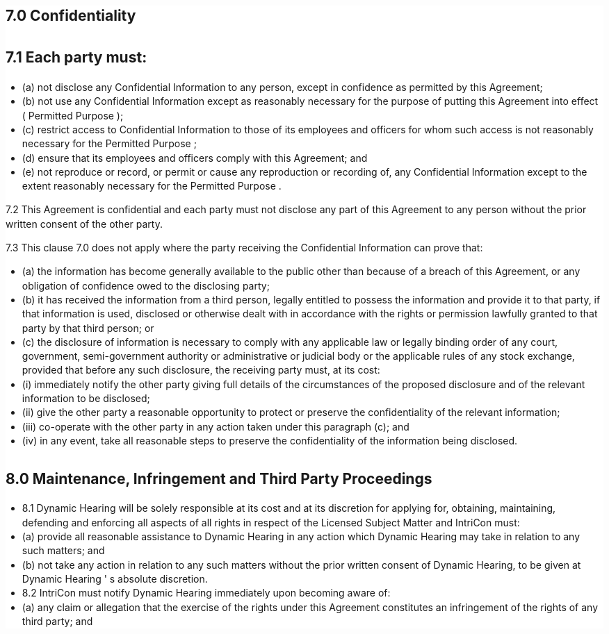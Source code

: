 ## 7.0 Confidentiality

## 7.1 Each party must:

- (a) not disclose any Confidential Information to any person, except in confidence as permitted by this Agreement;
- (b) not use any Confidential Information except as reasonably necessary for the purpose of putting this Agreement into effect ( Permitted Purpose );
- (c) restrict access to Confidential Information to those of its employees and officers for whom such access is not reasonably necessary for the Permitted Purpose ;
- (d) ensure that its employees and officers comply with this Agreement; and
- (e) not reproduce or record, or permit or cause any reproduction or recording of, any Confidential Information except to the extent reasonably necessary for the Permitted Purpose .

7.2 This Agreement is confidential and each party must not disclose any part of this Agreement to any person without the prior written consent of the other party.

7.3 This clause 7.0 does not apply where the party receiving the Confidential Information can prove that:

- (a) the information has become generally available to the public other than because of a breach of this Agreement, or any obligation of confidence owed to the disclosing party;
- (b) it has received the information from a third person, legally entitled to possess the information and provide it to that party, if that information is used, disclosed or otherwise dealt with in accordance with the rights or permission lawfully granted to that party by that third person; or
- (c) the disclosure of information is necessary to comply with any applicable law or legally binding order of any court, government, semi-government authority or administrative or judicial body or the applicable rules of any stock exchange, provided that before any such disclosure, the receiving party must, at its cost:
- (i) immediately notify the other party giving full details of the circumstances of the proposed disclosure and of the relevant information to be disclosed;
- (ii) give the other party a reasonable opportunity to protect or preserve the confidentiality of the relevant information;
- (iii) co-operate with the other party in any action taken under this paragraph (c); and
- (iv) in any event, take all reasonable steps to preserve the confidentiality of the information being disclosed.

## 8.0 Maintenance, Infringement and Third Party Proceedings

- 8.1 Dynamic Hearing will be solely responsible at its cost and at its discretion for applying for, obtaining, maintaining, defending and enforcing all aspects of all rights in respect of the Licensed Subject Matter and IntriCon must:
- (a) provide all reasonable assistance to Dynamic Hearing in any action which Dynamic Hearing may take in relation to any such matters; and
- (b) not take any action in relation to any such matters without the prior written consent of Dynamic Hearing, to be given at Dynamic Hearing ' s absolute discretion.
- 8.2 IntriCon must notify Dynamic Hearing immediately upon becoming aware of:
- (a) any claim or allegation that the exercise of the rights under this Agreement constitutes an infringement of the rights of any third party; and
